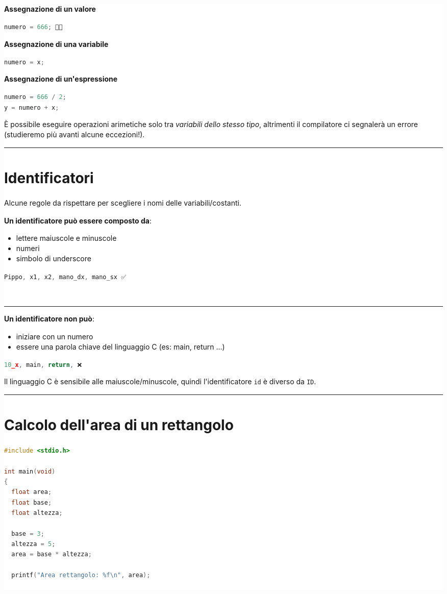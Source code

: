 **Assegnazione di un valore** 
```c
numero = 666; 🤟😈
```

**Assegnazione di una variabile** 
```c
numero = x;
```


**Assegnazione di un'espressione** 
```c
numero = 666 / 2;
y = numero + x;
```

È possibile eseguire operazioni arimetiche solo tra *variabili dello stesso tipo*, altrimenti il compilatore ci segnalerà un errore (studieremo più avanti alcune eccezioni!).

---

# Identificatori

Alcune regole da rispettare per scegliere i nomi delle variabili/costanti.

**Un identificatore può essere composto da**:

- lettere maiuscole e minuscole
- numeri
- simbolo di underscore

```c
Pippo, x1, x2, mano_dx, mano_sx ✅
```
<br>
<hr>

**Un identificatore non può**:

- iniziare con un numero
- essere una parola chiave del linguaggio C (es: main, return ...)


```c
10_x, main, return, ❌
```

Il linguaggio C è sensibile alle maiuscole/minuscole, quindi l'identificatore <code>id</code> è diverso da <code>ID</code>.

---

# Calcolo dell'area di un rettangolo

```c
#include <stdio.h>

int main(void) 
{
  float area;
  float base;
  float altezza;

  base = 3;
  altezza = 5;
  area = base * altezza;
  
  printf("Area rettangolo: %f\n", area);
    
```